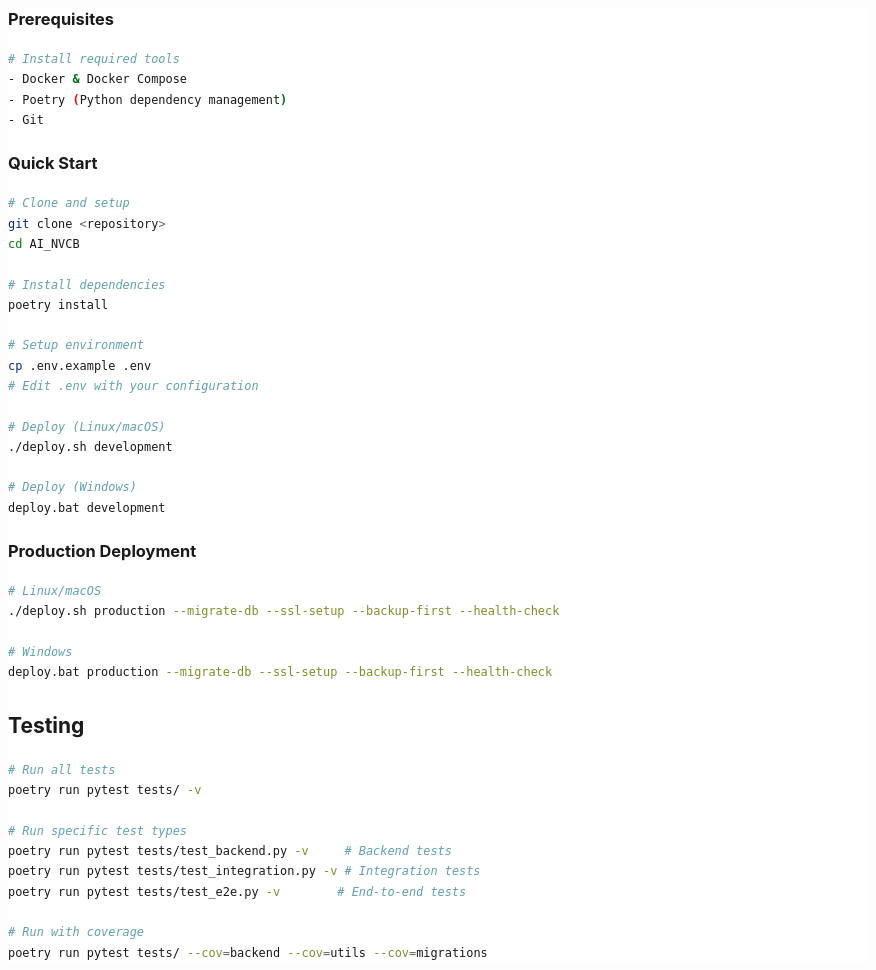 ### Prerequisites
```bash
# Install required tools
- Docker & Docker Compose
- Poetry (Python dependency management)
- Git
```

### Quick Start
```bash
# Clone and setup
git clone <repository>
cd AI_NVCB

# Install dependencies
poetry install

# Setup environment
cp .env.example .env
# Edit .env with your configuration

# Deploy (Linux/macOS)
./deploy.sh development

# Deploy (Windows)
deploy.bat development
```

### Production Deployment
```bash
# Linux/macOS
./deploy.sh production --migrate-db --ssl-setup --backup-first --health-check

# Windows
deploy.bat production --migrate-db --ssl-setup --backup-first --health-check
```

## Testing
```bash
# Run all tests
poetry run pytest tests/ -v

# Run specific test types
poetry run pytest tests/test_backend.py -v     # Backend tests
poetry run pytest tests/test_integration.py -v # Integration tests
poetry run pytest tests/test_e2e.py -v        # End-to-end tests

# Run with coverage
poetry run pytest tests/ --cov=backend --cov=utils --cov=migrations
```
